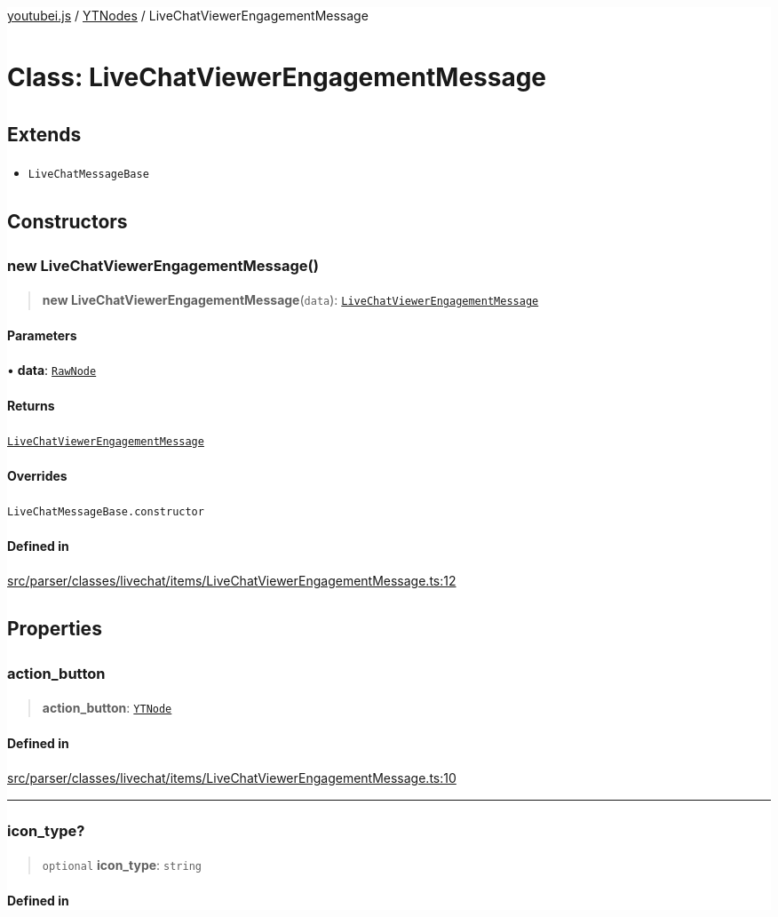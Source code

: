 [youtubei.js](../../../README.md) / [YTNodes](../README.md) / LiveChatViewerEngagementMessage

# Class: LiveChatViewerEngagementMessage

## Extends

- `LiveChatMessageBase`

## Constructors

### new LiveChatViewerEngagementMessage()

> **new LiveChatViewerEngagementMessage**(`data`): [`LiveChatViewerEngagementMessage`](LiveChatViewerEngagementMessage.md)

#### Parameters

• **data**: [`RawNode`](../../APIResponseTypes/type-aliases/RawNode.md)

#### Returns

[`LiveChatViewerEngagementMessage`](LiveChatViewerEngagementMessage.md)

#### Overrides

`LiveChatMessageBase.constructor`

#### Defined in

[src/parser/classes/livechat/items/LiveChatViewerEngagementMessage.ts:12](https://github.com/LuanRT/YouTube.js/blob/eb21af33db708f0355f4fb15881f5d4fabc7b06c/src/parser/classes/livechat/items/LiveChatViewerEngagementMessage.ts#L12)

## Properties

### action\_button

> **action\_button**: [`YTNode`](../../Helpers/classes/YTNode.md)

#### Defined in

[src/parser/classes/livechat/items/LiveChatViewerEngagementMessage.ts:10](https://github.com/LuanRT/YouTube.js/blob/eb21af33db708f0355f4fb15881f5d4fabc7b06c/src/parser/classes/livechat/items/LiveChatViewerEngagementMessage.ts#L10)

***

### icon\_type?

> `optional` **icon\_type**: `string`

#### Defined in
